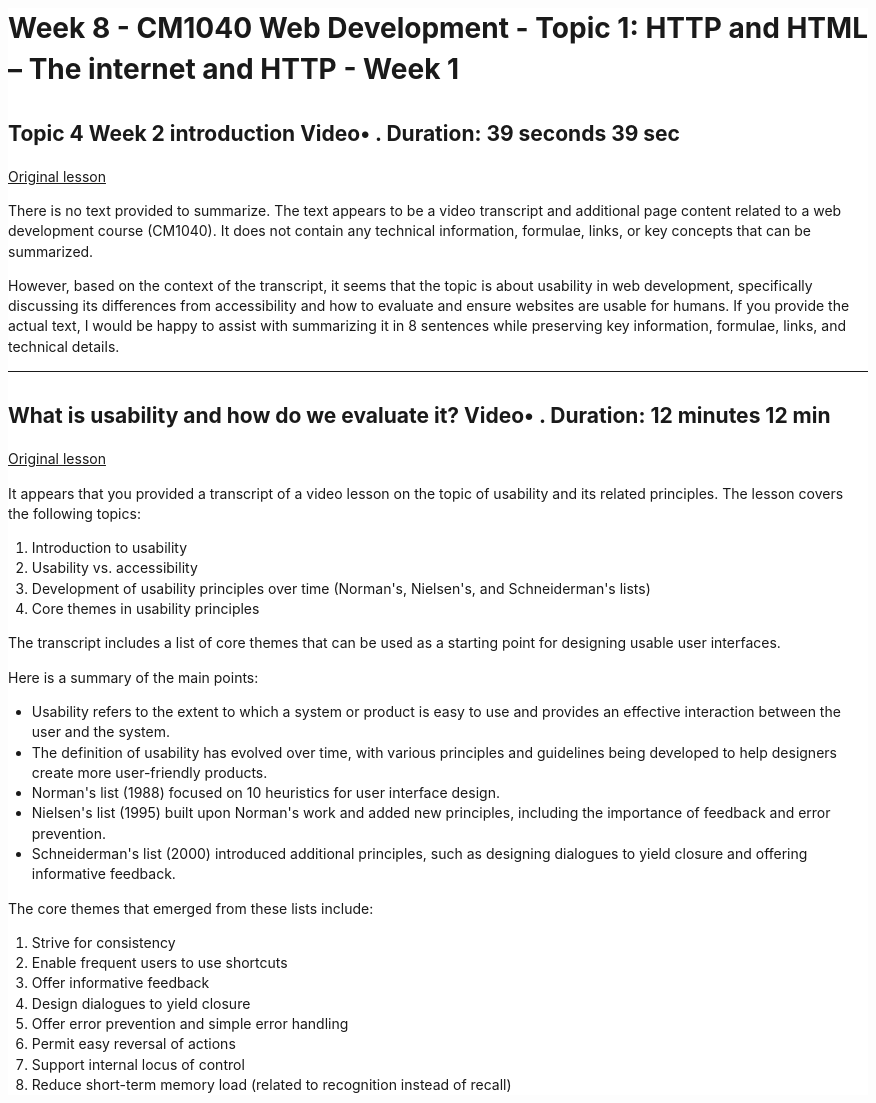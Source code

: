# Week 8 - CM1040 Web Development - Topic 1: HTTP and HTML – The internet and HTTP - Week 1

## Topic 4 Week 2 introduction Video• . Duration: 39 seconds 39 sec

[Original lesson](https://www.coursera.org/learn/uol-web-development/lecture/n2anV/topic-4-week-2-introduction)

There is no text provided to summarize. The text appears to be a video transcript and additional page content related to a web development course (CM1040). It does not contain any technical information, formulae, links, or key concepts that can be summarized.

However, based on the context of the transcript, it seems that the topic is about usability in web development, specifically discussing its differences from accessibility and how to evaluate and ensure websites are usable for humans. If you provide the actual text, I would be happy to assist with summarizing it in 8 sentences while preserving key information, formulae, links, and technical details.

---

## What is usability and how do we evaluate it? Video• . Duration: 12 minutes 12 min

[Original lesson](https://www.coursera.org/learn/uol-web-development/lecture/mZXVI/what-is-usability-and-how-do-we-evaluate-it)

It appears that you provided a transcript of a video lesson on the topic of usability and its related principles. The lesson covers the following topics:

1. Introduction to usability
2. Usability vs. accessibility
3. Development of usability principles over time (Norman's, Nielsen's, and Schneiderman's lists)
4. Core themes in usability principles

The transcript includes a list of core themes that can be used as a starting point for designing usable user interfaces.

Here is a summary of the main points:

* Usability refers to the extent to which a system or product is easy to use and provides an effective interaction between the user and the system.
* The definition of usability has evolved over time, with various principles and guidelines being developed to help designers create more user-friendly products.
* Norman's list (1988) focused on 10 heuristics for user interface design.
* Nielsen's list (1995) built upon Norman's work and added new principles, including the importance of feedback and error prevention.
* Schneiderman's list (2000) introduced additional principles, such as designing dialogues to yield closure and offering informative feedback.

The core themes that emerged from these lists include:

1. Strive for consistency
2. Enable frequent users to use shortcuts
3. Offer informative feedback
4. Design dialogues to yield closure
5. Offer error prevention and simple error handling
6. Permit easy reversal of actions
7. Support internal locus of control
8. Reduce short-term memory load (related to recognition instead of recall)
